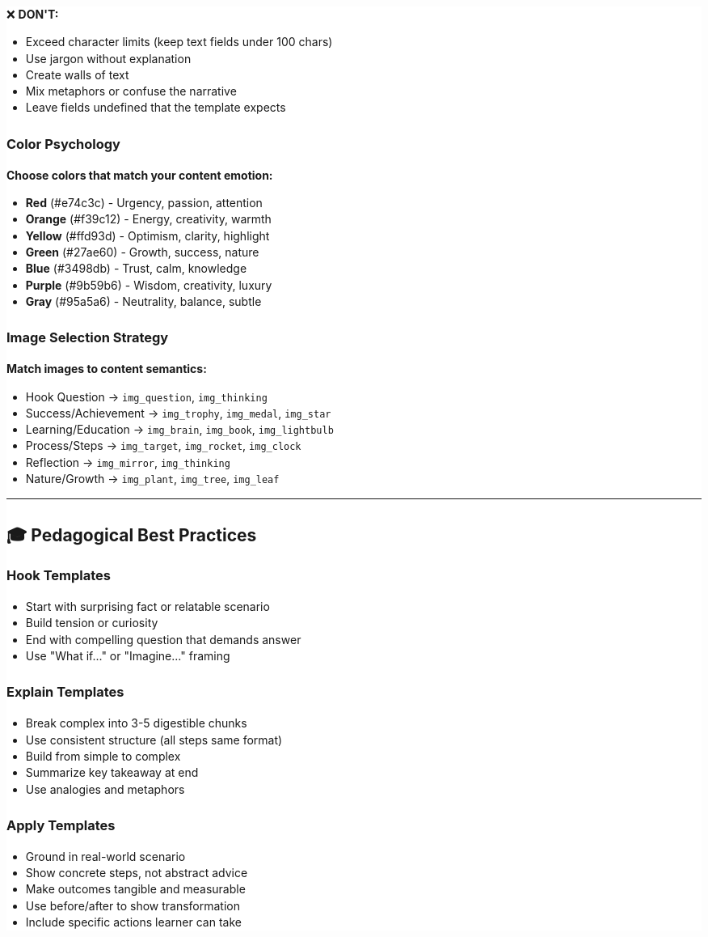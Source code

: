 ❌ **DON'T:**
- Exceed character limits (keep text fields under 100 chars)
- Use jargon without explanation
- Create walls of text
- Mix metaphors or confuse the narrative
- Leave fields undefined that the template expects

### Color Psychology

**Choose colors that match your content emotion:**

- **Red** (#e74c3c) - Urgency, passion, attention
- **Orange** (#f39c12) - Energy, creativity, warmth
- **Yellow** (#ffd93d) - Optimism, clarity, highlight
- **Green** (#27ae60) - Growth, success, nature
- **Blue** (#3498db) - Trust, calm, knowledge
- **Purple** (#9b59b6) - Wisdom, creativity, luxury
- **Gray** (#95a5a6) - Neutrality, balance, subtle

### Image Selection Strategy

**Match images to content semantics:**
- Hook Question → `img_question`, `img_thinking`
- Success/Achievement → `img_trophy`, `img_medal`, `img_star`
- Learning/Education → `img_brain`, `img_book`, `img_lightbulb`
- Process/Steps → `img_target`, `img_rocket`, `img_clock`
- Reflection → `img_mirror`, `img_thinking`
- Nature/Growth → `img_plant`, `img_tree`, `img_leaf`

---

## 🎓 Pedagogical Best Practices

### Hook Templates
- Start with surprising fact or relatable scenario
- Build tension or curiosity
- End with compelling question that demands answer
- Use "What if..." or "Imagine..." framing

### Explain Templates
- Break complex into 3-5 digestible chunks
- Use consistent structure (all steps same format)
- Build from simple to complex
- Summarize key takeaway at end
- Use analogies and metaphors

### Apply Templates
- Ground in real-world scenario
- Show concrete steps, not abstract advice
- Make outcomes tangible and measurable
- Use before/after to show transformation
- Include specific actions learner can take
